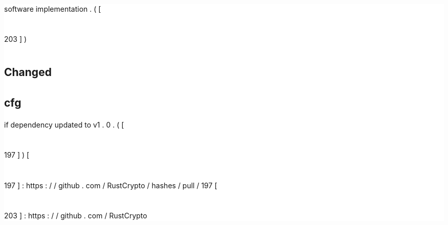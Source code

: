 software
implementation
.
(
[
#
203
]
)
#
#
#
Changed
-
cfg
-
if
dependency
updated
to
v1
.
0
.
(
[
#
197
]
)
[
#
197
]
:
https
:
/
/
github
.
com
/
RustCrypto
/
hashes
/
pull
/
197
[
#
203
]
:
https
:
/
/
github
.
com
/
RustCrypto